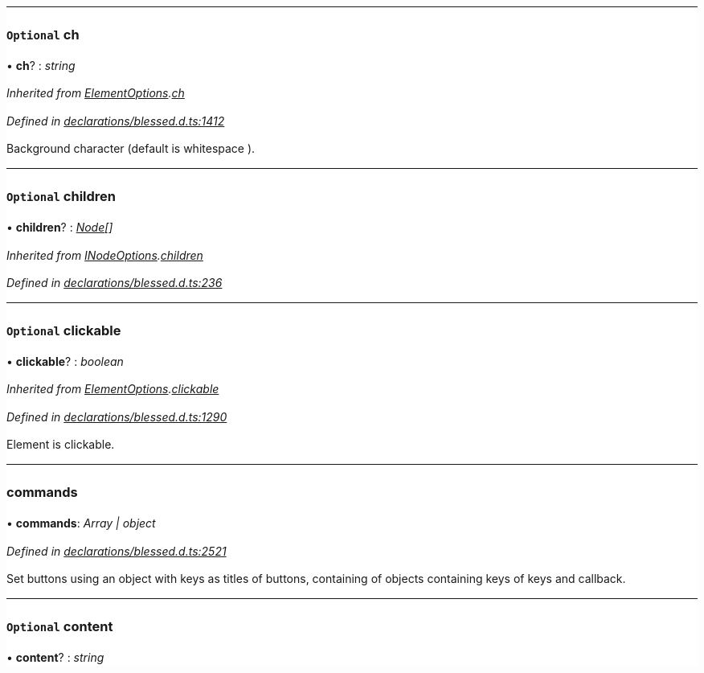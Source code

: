 ___

### `Optional` ch

• **ch**? : *string*

*Inherited from [ElementOptions](_declarations_blessed_d_.widgets.elementoptions.md).[ch](_declarations_blessed_d_.widgets.elementoptions.md#optional-ch)*

*Defined in [declarations/blessed.d.ts:1412](https://github.com/cancerberoSgx/accursed/blob/5b2518e/src/declarations/blessed.d.ts#L1412)*

Background character (default is whitespace ).

___

### `Optional` children

• **children**? : *[Node](../classes/_declarations_blessed_d_.widgets.node.md)[]*

*Inherited from [INodeOptions](_declarations_blessed_d_.widgets.inodeoptions.md).[children](_declarations_blessed_d_.widgets.inodeoptions.md#optional-children)*

*Defined in [declarations/blessed.d.ts:236](https://github.com/cancerberoSgx/accursed/blob/5b2518e/src/declarations/blessed.d.ts#L236)*

___

### `Optional` clickable

• **clickable**? : *boolean*

*Inherited from [ElementOptions](_declarations_blessed_d_.widgets.elementoptions.md).[clickable](_declarations_blessed_d_.widgets.elementoptions.md#optional-clickable)*

*Defined in [declarations/blessed.d.ts:1290](https://github.com/cancerberoSgx/accursed/blob/5b2518e/src/declarations/blessed.d.ts#L1290)*

Element is clickable.

___

###  commands

• **commands**: *Array | object*

*Defined in [declarations/blessed.d.ts:2521](https://github.com/cancerberoSgx/accursed/blob/5b2518e/src/declarations/blessed.d.ts#L2521)*

Set buttons using an object with keys as titles of buttons, containing of objects
containing keys of keys and callback.

___

### `Optional` content

• **content**? : *string*
